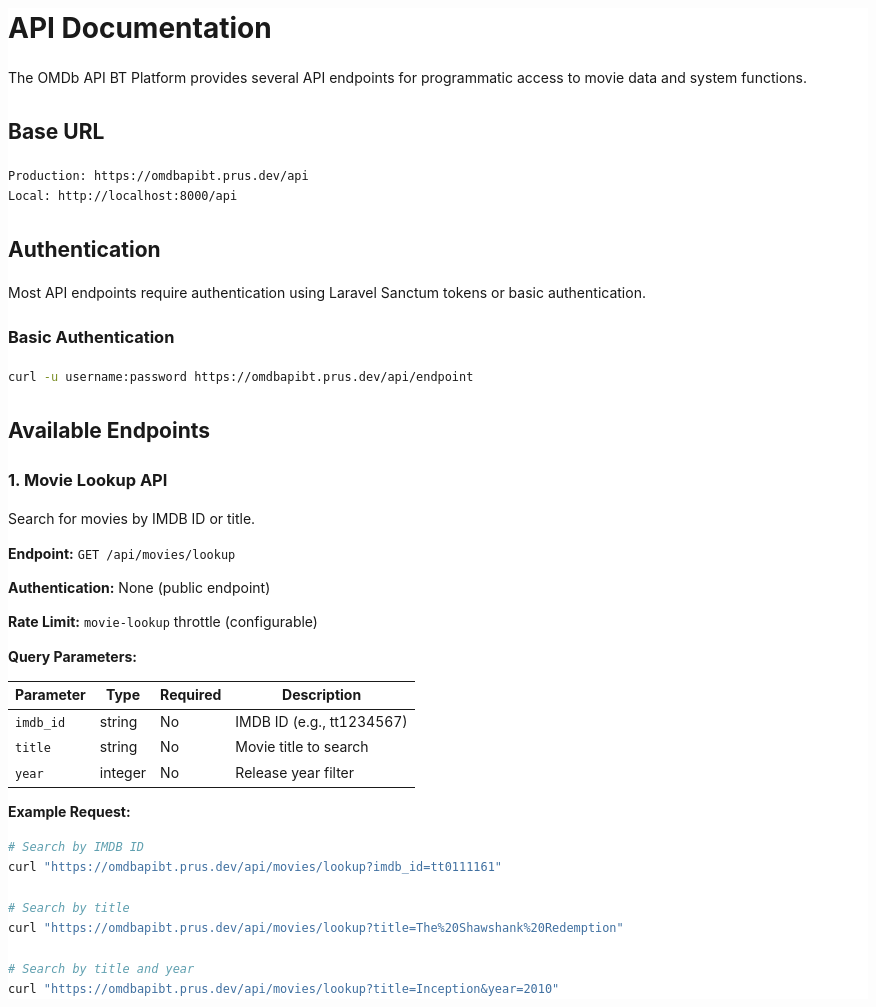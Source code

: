 # API Documentation

The OMDb API BT Platform provides several API endpoints for programmatic access to movie data and system functions.

## Base URL

```
Production: https://omdbapibt.prus.dev/api
Local: http://localhost:8000/api
```

## Authentication

Most API endpoints require authentication using Laravel Sanctum tokens or basic authentication.

### Basic Authentication

```bash
curl -u username:password https://omdbapibt.prus.dev/api/endpoint
```

## Available Endpoints

### 1. Movie Lookup API

Search for movies by IMDB ID or title.

**Endpoint:** `GET /api/movies/lookup`

**Authentication:** None (public endpoint)

**Rate Limit:** `movie-lookup` throttle (configurable)

**Query Parameters:**

| Parameter | Type | Required | Description |
|-----------|------|----------|-------------|
| `imdb_id` | string | No | IMDB ID (e.g., tt1234567) |
| `title` | string | No | Movie title to search |
| `year` | integer | No | Release year filter |

**Example Request:**

```bash
# Search by IMDB ID
curl "https://omdbapibt.prus.dev/api/movies/lookup?imdb_id=tt0111161"

# Search by title
curl "https://omdbapibt.prus.dev/api/movies/lookup?title=The%20Shawshank%20Redemption"

# Search by title and year
curl "https://omdbapibt.prus.dev/api/movies/lookup?title=Inception&year=2010"
```
